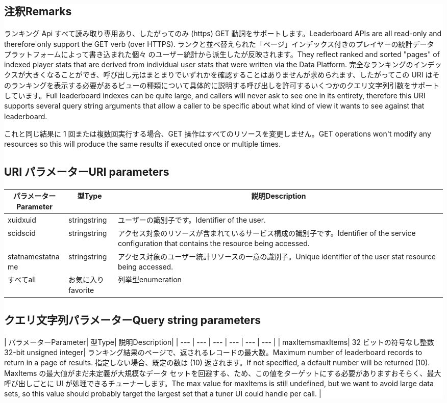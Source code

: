 <a id="ID4EV"></a>


## <a name="remarks"></a><span data-ttu-id="6e8a7-118">注釈</span><span class="sxs-lookup"><span data-stu-id="6e8a7-118">Remarks</span></span>

<span data-ttu-id="6e8a7-119">ランキング Api すべて読み取り専用あり、したがってのみ (https) GET 動詞をサポートします。</span><span class="sxs-lookup"><span data-stu-id="6e8a7-119">Leaderboard APIs are all read-only and therefore only support the GET verb (over HTTPS).</span></span> <span data-ttu-id="6e8a7-120">ランクと並べ替えられた「ページ」インデックス付きのプレイヤーの統計データ プラットフォームによって書き込まれた個々 のユーザー統計から派生したが反映されます。</span><span class="sxs-lookup"><span data-stu-id="6e8a7-120">They reflect ranked and sorted "pages" of indexed player stats that are derived from individual user stats that were written via the Data Platform.</span></span> <span data-ttu-id="6e8a7-121">完全なランキングのインデックスが大きくなることができ、呼び出し元はまとまりでいずれかを確認することはありませんが求められます、したがってこの URI はそのランキングを表示する必要があるビューの種類について具体的に説明する呼び出しを許可するいくつかのクエリ文字列引数をサポートしています。</span><span class="sxs-lookup"><span data-stu-id="6e8a7-121">Full leaderboard indexes can be quite large, and callers will never ask to see one in its entirety, therefore this URI supports several query string arguments that allow a caller to be specific about what kind of view it wants to see against that leaderboard.</span></span>

<span data-ttu-id="6e8a7-122">これと同じ結果に 1 回または複数回実行する場合、GET 操作はすべてのリソースを変更しません。</span><span class="sxs-lookup"><span data-stu-id="6e8a7-122">GET operations won't modify any resources so this will produce the same results if executed once or multiple times.</span></span>

<a id="ID4EAB"></a>


## <a name="uri-parameters"></a><span data-ttu-id="6e8a7-123">URI パラメーター</span><span class="sxs-lookup"><span data-stu-id="6e8a7-123">URI parameters</span></span>

| <span data-ttu-id="6e8a7-124">パラメーター</span><span class="sxs-lookup"><span data-stu-id="6e8a7-124">Parameter</span></span>| <span data-ttu-id="6e8a7-125">型</span><span class="sxs-lookup"><span data-stu-id="6e8a7-125">Type</span></span>| <span data-ttu-id="6e8a7-126">説明</span><span class="sxs-lookup"><span data-stu-id="6e8a7-126">Description</span></span>|
| --- | --- | --- |
| <span data-ttu-id="6e8a7-127">xuid</span><span class="sxs-lookup"><span data-stu-id="6e8a7-127">xuid</span></span>| <span data-ttu-id="6e8a7-128">string</span><span class="sxs-lookup"><span data-stu-id="6e8a7-128">string</span></span>| <span data-ttu-id="6e8a7-129">ユーザーの識別子です。</span><span class="sxs-lookup"><span data-stu-id="6e8a7-129">Identifier of the user.</span></span>|
| <span data-ttu-id="6e8a7-130">scid</span><span class="sxs-lookup"><span data-stu-id="6e8a7-130">scid</span></span>| <span data-ttu-id="6e8a7-131">string</span><span class="sxs-lookup"><span data-stu-id="6e8a7-131">string</span></span>| <span data-ttu-id="6e8a7-132">アクセス対象のリソースが含まれているサービス構成の識別子です。</span><span class="sxs-lookup"><span data-stu-id="6e8a7-132">Identifier of the service configuration that contains the resource being accessed.</span></span>|
| <span data-ttu-id="6e8a7-133">statname</span><span class="sxs-lookup"><span data-stu-id="6e8a7-133">statname</span></span>| <span data-ttu-id="6e8a7-134">string</span><span class="sxs-lookup"><span data-stu-id="6e8a7-134">string</span></span>| <span data-ttu-id="6e8a7-135">アクセス対象のユーザー統計リソースの一意の識別子。</span><span class="sxs-lookup"><span data-stu-id="6e8a7-135">Unique identifier of the user stat resource being accessed.</span></span>|
| <span data-ttu-id="6e8a7-136">すべて</span><span class="sxs-lookup"><span data-stu-id="6e8a7-136">all</span></span>|<span data-ttu-id="6e8a7-137">お気に入り</span><span class="sxs-lookup"><span data-stu-id="6e8a7-137">favorite</span></span>| <span data-ttu-id="6e8a7-138">列挙型</span><span class="sxs-lookup"><span data-stu-id="6e8a7-138">enumeration</span></span>| <span data-ttu-id="6e8a7-139">現在のユーザーの既知のすべての連絡先や、そのユーザーのお気に入りユーザーとして指定された連絡先のみ (スコア) の値、統計をランク付けするかどうか。</span><span class="sxs-lookup"><span data-stu-id="6e8a7-139">Whether to rank the stat values (scores) for all known contacts of the current user or only those contacts designated as favorite people by that user.</span></span>|

<a id="ID4ELB"></a>


## <a name="query-string-parameters"></a><span data-ttu-id="6e8a7-140">クエリ文字列パラメーター</span><span class="sxs-lookup"><span data-stu-id="6e8a7-140">Query string parameters</span></span>

| <span data-ttu-id="6e8a7-141">パラメーター</span><span class="sxs-lookup"><span data-stu-id="6e8a7-141">Parameter</span></span>| <span data-ttu-id="6e8a7-142">型</span><span class="sxs-lookup"><span data-stu-id="6e8a7-142">Type</span></span>| <span data-ttu-id="6e8a7-143">説明</span><span class="sxs-lookup"><span data-stu-id="6e8a7-143">Description</span></span>|
| --- | --- | --- | --- | --- | --- |
| <span data-ttu-id="6e8a7-144">maxItems</span><span class="sxs-lookup"><span data-stu-id="6e8a7-144">maxItems</span></span>| <span data-ttu-id="6e8a7-145">32 ビットの符号なし整数</span><span class="sxs-lookup"><span data-stu-id="6e8a7-145">32-bit unsigned integer</span></span>| <span data-ttu-id="6e8a7-146">ランキング結果のページで、返されるレコードの最大数。</span><span class="sxs-lookup"><span data-stu-id="6e8a7-146">Maximum number of leaderboard records to return in a page of results.</span></span> <span data-ttu-id="6e8a7-147">指定しない場合、既定の数は (10) 返されます。</span><span class="sxs-lookup"><span data-stu-id="6e8a7-147">If not specified, a default number will be returned (10).</span></span> <span data-ttu-id="6e8a7-148">MaxItems の最大値がまだ未定義が大規模なデータ セットを回避する、ため、この値をターゲットにする必要がありますおそらく、最大呼び出しごとに UI が処理できるチューナーします。</span><span class="sxs-lookup"><span data-stu-id="6e8a7-148">The max value for maxItems is still undefined, but we want to avoid large data sets, so this value should probably target the largest set that a tuner UI could handle per call.</span></span> |